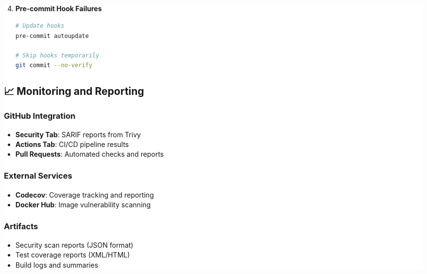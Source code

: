 4. **Pre-commit Hook Failures**
   ```bash
   # Update hooks
   pre-commit autoupdate
   
   # Skip hooks temporarily
   git commit --no-verify
   ```

## 📈 Monitoring and Reporting

### GitHub Integration
- **Security Tab**: SARIF reports from Trivy
- **Actions Tab**: CI/CD pipeline results
- **Pull Requests**: Automated checks and reports

### External Services
- **Codecov**: Coverage tracking and reporting
- **Docker Hub**: Image vulnerability scanning

### Artifacts
- Security scan reports (JSON format)
- Test coverage reports (XML/HTML)
- Build logs and summaries